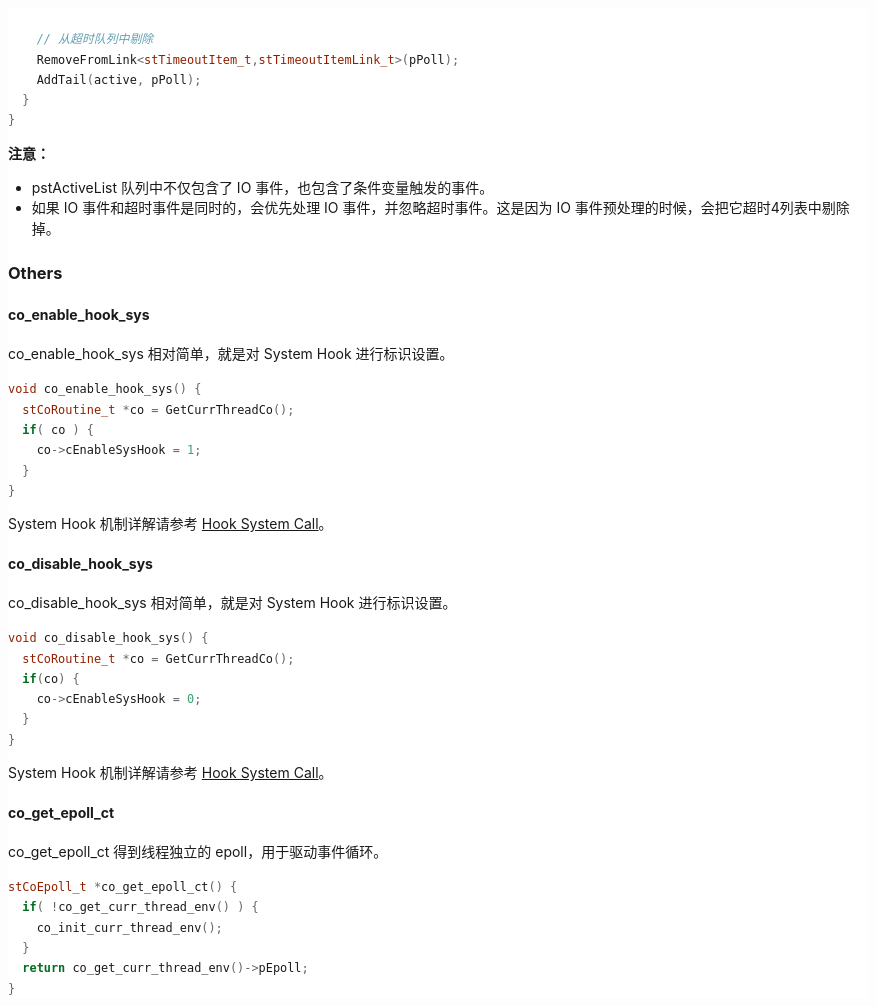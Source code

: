 ```cpp

    // 从超时队列中剔除
    RemoveFromLink<stTimeoutItem_t,stTimeoutItemLink_t>(pPoll);
    AddTail(active, pPoll);
  }
}
```

**注意：**

- pstActiveList 队列中不仅包含了 IO 事件，也包含了条件变量触发的事件。
- 如果 IO 事件和超时事件是同时的，会优先处理 IO 事件，并忽略超时事件。这是因为 IO 事件预处理的时候，会把它超时4列表中剔除掉。

### Others

#### co_enable_hook_sys

co_enable_hook_sys 相对简单，就是对 System Hook 进行标识设置。

```cpp
void co_enable_hook_sys() {
  stCoRoutine_t *co = GetCurrThreadCo();
  if( co ) {
    co->cEnableSysHook = 1;
  }
}
```

System Hook 机制详解请参考 [Hook System Call](#hook-system-call)。

#### co_disable_hook_sys

co_disable_hook_sys 相对简单，就是对 System Hook 进行标识设置。

```cpp
void co_disable_hook_sys() {
  stCoRoutine_t *co = GetCurrThreadCo();
  if(co) {
    co->cEnableSysHook = 0;
  }
}
```

System Hook 机制详解请参考 [Hook System Call](#hook-system-call)。

#### co_get_epoll_ct

co_get_epoll_ct 得到线程独立的 epoll，用于驱动事件循环。

```cpp
stCoEpoll_t *co_get_epoll_ct() {
  if( !co_get_curr_thread_env() ) {
    co_init_curr_thread_env();
  }
  return co_get_curr_thread_env()->pEpoll;
}
```

